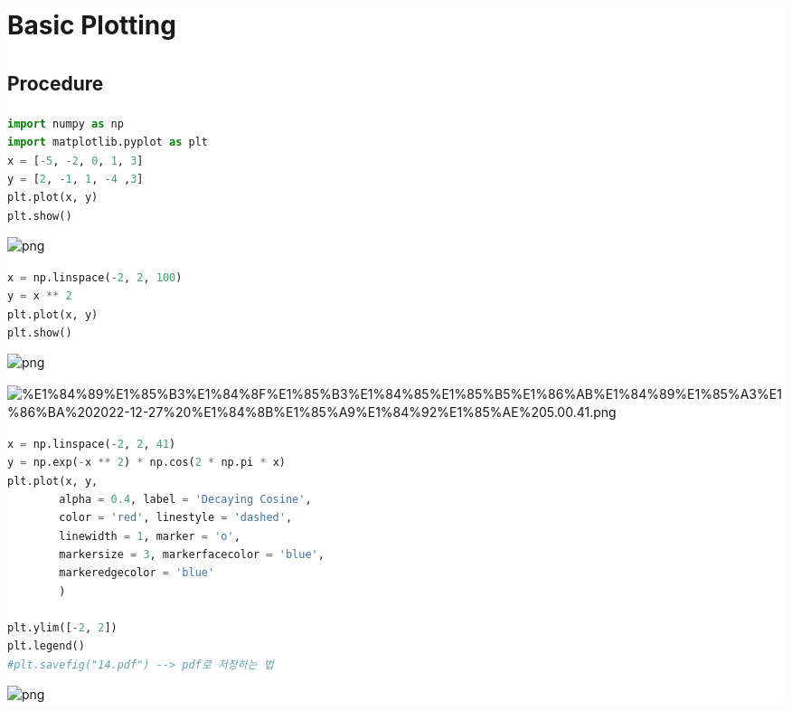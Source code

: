 # Basic Plotting

## Procedure


```python
import numpy as np
import matplotlib.pyplot as plt
x = [-5, -2, 0, 1, 3]
y = [2, -1, 1, -4 ,3]
plt.plot(x, y)
plt.show()
```


    
![png](Matplotlib_files/Matplotlib_2_0.png)
    



```python
x = np.linspace(-2, 2, 100)
y = x ** 2
plt.plot(x, y)
plt.show()
```


    
![png](Matplotlib_files/Matplotlib_3_0.png)
    


![%E1%84%89%E1%85%B3%E1%84%8F%E1%85%B3%E1%84%85%E1%85%B5%E1%86%AB%E1%84%89%E1%85%A3%E1%86%BA%202022-12-27%20%E1%84%8B%E1%85%A9%E1%84%92%E1%85%AE%205.00.41.png](attachment:%E1%84%89%E1%85%B3%E1%84%8F%E1%85%B3%E1%84%85%E1%85%B5%E1%86%AB%E1%84%89%E1%85%A3%E1%86%BA%202022-12-27%20%E1%84%8B%E1%85%A9%E1%84%92%E1%85%AE%205.00.41.png)


```python
x = np.linspace(-2, 2, 41)
y = np.exp(-x ** 2) * np.cos(2 * np.pi * x)
plt.plot(x, y,
        alpha = 0.4, label = 'Decaying Cosine',
        color = 'red', linestyle = 'dashed',
        linewidth = 1, marker = 'o',
        markersize = 3, markerfacecolor = 'blue',
        markeredgecolor = 'blue'
        )

plt.ylim([-2, 2])
plt.legend()
#plt.savefig("14.pdf") --> pdf로 저장하는 법 
```


    
![png](Matplotlib_files/Matplotlib_5_0.png)
    